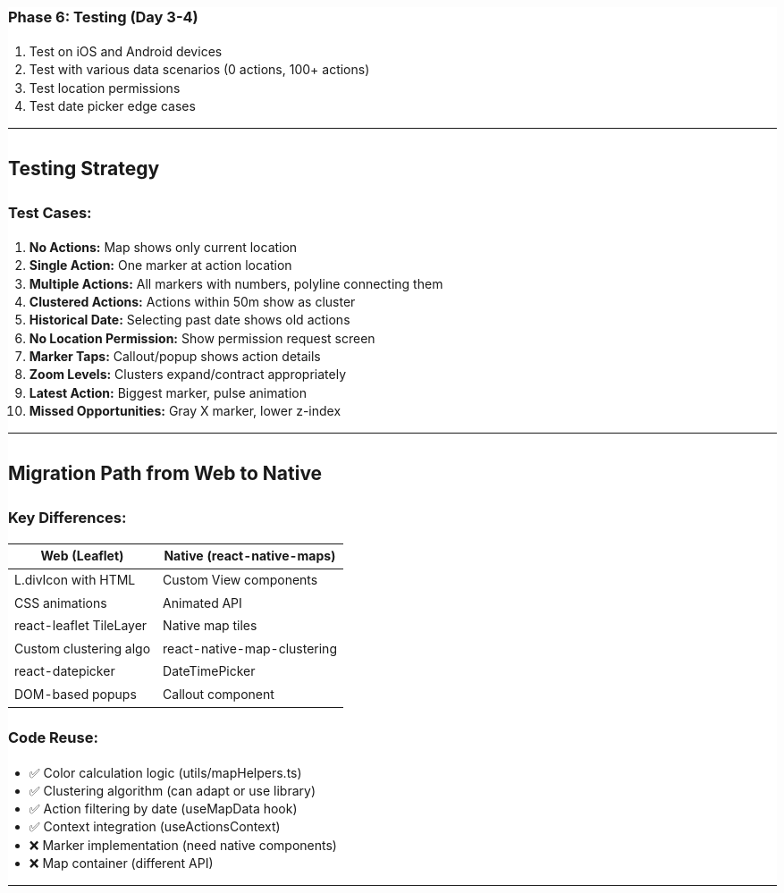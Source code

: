 ### Phase 6: Testing (Day 3-4)
1. Test on iOS and Android devices
2. Test with various data scenarios (0 actions, 100+ actions)
3. Test location permissions
4. Test date picker edge cases

---

## Testing Strategy

### Test Cases:

1. **No Actions:** Map shows only current location
2. **Single Action:** One marker at action location
3. **Multiple Actions:** All markers with numbers, polyline connecting them
4. **Clustered Actions:** Actions within 50m show as cluster
5. **Historical Date:** Selecting past date shows old actions
6. **No Location Permission:** Show permission request screen
7. **Marker Taps:** Callout/popup shows action details
8. **Zoom Levels:** Clusters expand/contract appropriately
9. **Latest Action:** Biggest marker, pulse animation
10. **Missed Opportunities:** Gray X marker, lower z-index

---

## Migration Path from Web to Native

### Key Differences:

| Web (Leaflet) | Native (react-native-maps) |
|---------------|----------------------------|
| L.divIcon with HTML | Custom View components |
| CSS animations | Animated API |
| react-leaflet TileLayer | Native map tiles |
| Custom clustering algo | react-native-map-clustering |
| react-datepicker | DateTimePicker |
| DOM-based popups | Callout component |

### Code Reuse:
- ✅ Color calculation logic (utils/mapHelpers.ts)
- ✅ Clustering algorithm (can adapt or use library)
- ✅ Action filtering by date (useMapData hook)
- ✅ Context integration (useActionsContext)
- ❌ Marker implementation (need native components)
- ❌ Map container (different API)

---